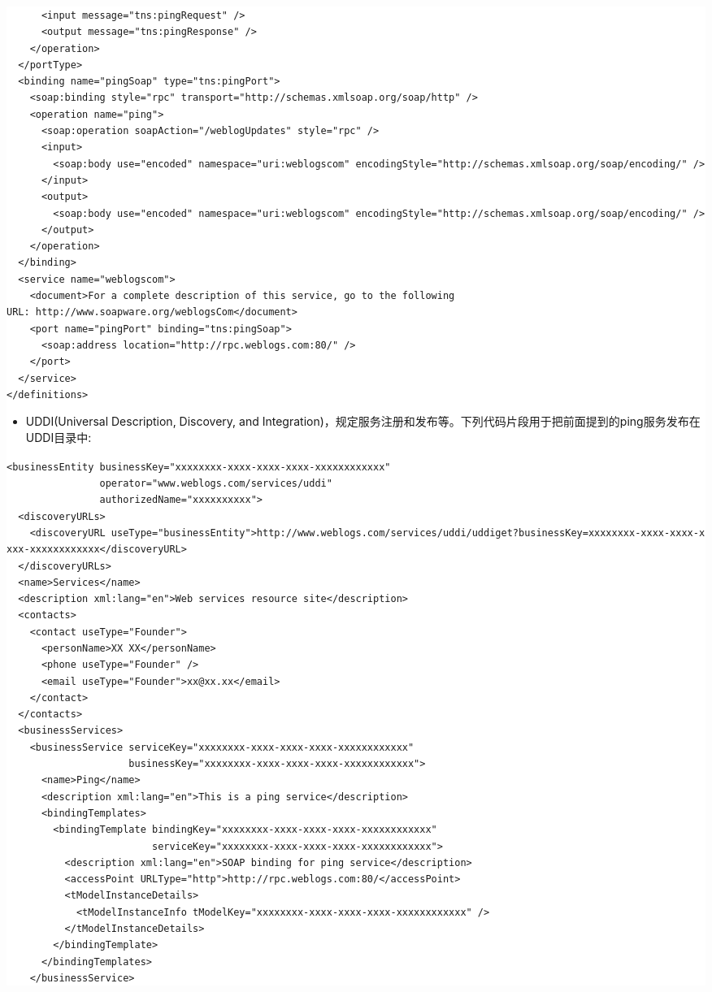 ```
      <input message="tns:pingRequest" />
      <output message="tns:pingResponse" />
    </operation>
  </portType>
  <binding name="pingSoap" type="tns:pingPort">
    <soap:binding style="rpc" transport="http://schemas.xmlsoap.org/soap/http" />
    <operation name="ping">
      <soap:operation soapAction="/weblogUpdates" style="rpc" />
      <input>
        <soap:body use="encoded" namespace="uri:weblogscom" encodingStyle="http://schemas.xmlsoap.org/soap/encoding/" />
      </input>
      <output>
        <soap:body use="encoded" namespace="uri:weblogscom" encodingStyle="http://schemas.xmlsoap.org/soap/encoding/" />
      </output>
    </operation>
  </binding>
  <service name="weblogscom">
    <document>For a complete description of this service, go to the following
URL: http://www.soapware.org/weblogsCom</document>
    <port name="pingPort" binding="tns:pingSoap">
      <soap:address location="http://rpc.weblogs.com:80/" />
    </port>
  </service>
</definitions>
```

* UDDI(Universal Description, Discovery, and Integration)，规定服务注册和发布等。下列代码片段用于把前面提到的ping服务发布在UDDI目录中:

```
<businessEntity businessKey="xxxxxxxx-xxxx-xxxx-xxxx-xxxxxxxxxxxx" 
                operator="www.weblogs.com/services/uddi" 
                authorizedName="xxxxxxxxxx">
  <discoveryURLs>
    <discoveryURL useType="businessEntity">http://www.weblogs.com/services/uddi/uddiget?businessKey=xxxxxxxx-xxxx-xxxx-xxxx-xxxxxxxxxxxx</discoveryURL>
  </discoveryURLs>
  <name>Services</name>
  <description xml:lang="en">Web services resource site</description>
  <contacts>
    <contact useType="Founder">
      <personName>XX XX</personName>
      <phone useType="Founder" />
      <email useType="Founder">xx@xx.xx</email>
    </contact>
  </contacts>
  <businessServices>
    <businessService serviceKey="xxxxxxxx-xxxx-xxxx-xxxx-xxxxxxxxxxxx" 
                     businessKey="xxxxxxxx-xxxx-xxxx-xxxx-xxxxxxxxxxxx">
      <name>Ping</name>
      <description xml:lang="en">This is a ping service</description>
      <bindingTemplates>
        <bindingTemplate bindingKey="xxxxxxxx-xxxx-xxxx-xxxx-xxxxxxxxxxxx" 
                         serviceKey="xxxxxxxx-xxxx-xxxx-xxxx-xxxxxxxxxxxx">
          <description xml:lang="en">SOAP binding for ping service</description>
          <accessPoint URLType="http">http://rpc.weblogs.com:80/</accessPoint>
          <tModelInstanceDetails>
            <tModelInstanceInfo tModelKey="xxxxxxxx-xxxx-xxxx-xxxx-xxxxxxxxxxxx" />
          </tModelInstanceDetails>
        </bindingTemplate>
      </bindingTemplates>
    </businessService>
```
